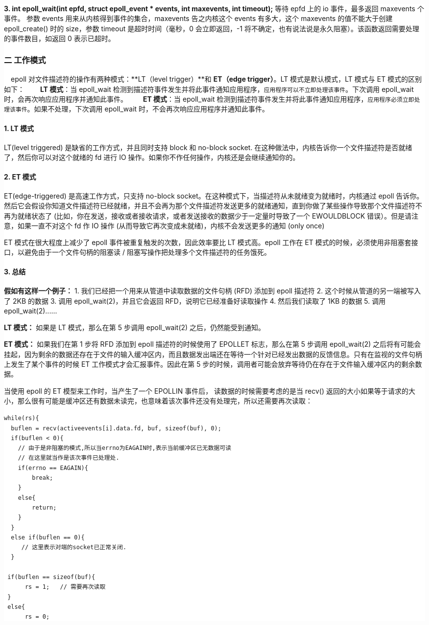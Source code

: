 **3\. int epoll_wait(int epfd, struct epoll_event * events, int maxevents, int timeout);**
等待 epfd 上的 io 事件，最多返回 maxevents 个事件。
参数 events 用来从内核得到事件的集合，maxevents 告之内核这个 events 有多大，这个 maxevents 的值不能大于创建 epoll_create() 时的 size，参数 timeout 是超时时间（毫秒，0 会立即返回，-1 将不确定，也有说法说是永久阻塞）。该函数返回需要处理的事件数目，如返回 0 表示已超时。

### 二 工作模式

　epoll 对文件描述符的操作有两种模式：**LT（level trigger）**和 **ET（edge trigger）**。LT 模式是默认模式，LT 模式与 ET 模式的区别如下：
　　**LT 模式**：当 epoll_wait 检测到描述符事件发生并将此事件通知应用程序，`应用程序可以不立即处理该事件`。下次调用 epoll_wait 时，会再次响应应用程序并通知此事件。
　　**ET 模式**：当 epoll_wait 检测到描述符事件发生并将此事件通知应用程序，`应用程序必须立即处理该事件`。如果不处理，下次调用 epoll_wait 时，不会再次响应应用程序并通知此事件。

#### 1\. LT 模式

LT(level triggered) 是缺省的工作方式，并且同时支持 block 和 no-block socket. 在这种做法中，内核告诉你一个文件描述符是否就绪了，然后你可以对这个就绪的 fd 进行 IO 操作。如果你不作任何操作，内核还是会继续通知你的。

#### 2\. ET 模式

ET(edge-triggered) 是高速工作方式，只支持 no-block socket。在这种模式下，当描述符从未就绪变为就绪时，内核通过 epoll 告诉你。然后它会假设你知道文件描述符已经就绪，并且不会再为那个文件描述符发送更多的就绪通知，直到你做了某些操作导致那个文件描述符不再为就绪状态了 (比如，你在发送，接收或者接收请求，或者发送接收的数据少于一定量时导致了一个 EWOULDBLOCK 错误）。但是请注意，如果一直不对这个 fd 作 IO 操作 (从而导致它再次变成未就绪)，内核不会发送更多的通知 (only once)

ET 模式在很大程度上减少了 epoll 事件被重复触发的次数，因此效率要比 LT 模式高。epoll 工作在 ET 模式的时候，必须使用非阻塞套接口，以避免由于一个文件句柄的阻塞读 / 阻塞写操作把处理多个文件描述符的任务饿死。

#### 3\. 总结

**假如有这样一个例子：**
1\. 我们已经把一个用来从管道中读取数据的文件句柄 (RFD) 添加到 epoll 描述符
2\. 这个时候从管道的另一端被写入了 2KB 的数据
3\. 调用 epoll_wait(2)，并且它会返回 RFD，说明它已经准备好读取操作
4\. 然后我们读取了 1KB 的数据
5\. 调用 epoll_wait(2)......

**LT 模式：**
如果是 LT 模式，那么在第 5 步调用 epoll_wait(2) 之后，仍然能受到通知。

**ET 模式：**
如果我们在第 1 步将 RFD 添加到 epoll 描述符的时候使用了 EPOLLET 标志，那么在第 5 步调用 epoll_wait(2) 之后将有可能会挂起，因为剩余的数据还存在于文件的输入缓冲区内，而且数据发出端还在等待一个针对已经发出数据的反馈信息。只有在监视的文件句柄上发生了某个事件的时候 ET 工作模式才会汇报事件。因此在第 5 步的时候，调用者可能会放弃等待仍在存在于文件输入缓冲区内的剩余数据。

当使用 epoll 的 ET 模型来工作时，当产生了一个 EPOLLIN 事件后，
读数据的时候需要考虑的是当 recv() 返回的大小如果等于请求的大小，那么很有可能是缓冲区还有数据未读完，也意味着该次事件还没有处理完，所以还需要再次读取：

```
while(rs){
  buflen = recv(activeevents[i].data.fd, buf, sizeof(buf), 0);
  if(buflen < 0){
    // 由于是非阻塞的模式,所以当errno为EAGAIN时,表示当前缓冲区已无数据可读
    // 在这里就当作是该次事件已处理处.
    if(errno == EAGAIN){
        break;
    }
    else{
        return;
    }
  }
  else if(buflen == 0){
     // 这里表示对端的socket已正常关闭.
  }

 if(buflen == sizeof(buf){
      rs = 1;   // 需要再次读取
 }
 else{
      rs = 0;
```